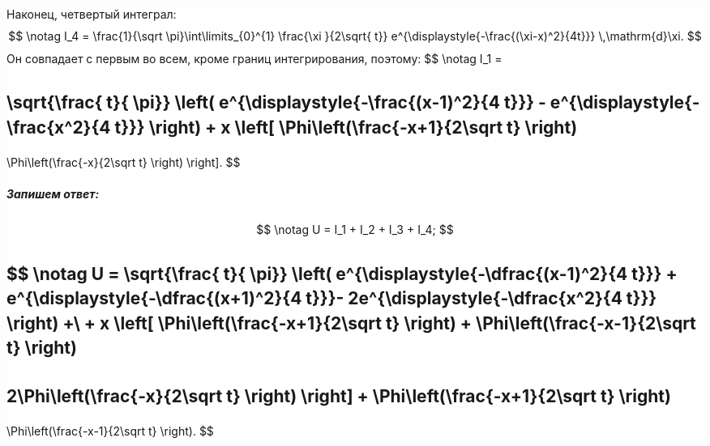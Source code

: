 
Наконец, четвертый интеграл:
$$
\notag
I_4 = \frac{1}{\sqrt \pi}\int\limits_{0}^{1}
\frac{\xi }{2\sqrt{ t}} e^{\displaystyle{-\frac{(\xi-x)^2}{4t}}} 
\,\mathrm{d}\xi.
$$
Он совпадает с первым во всем, кроме границ интегрирования, поэтому:
$$
\notag
I_1 =  

 \sqrt{\frac{ t}{ \pi}}
 \left(
 e^{\displaystyle{-\frac{(x-1)^2}{4 t}}} -  e^{\displaystyle{-\frac{x^2}{4 t}}} 
 \right)
 +
 x
  \left[
\Phi\left(\frac{-x+1}{2\sqrt t} \right)
-
\Phi\left(\frac{-x}{2\sqrt t} \right)
 \right].
$$




##### Запишем ответ:

$$
\notag
U = I_1 + I_2 + I_3 + I_4;
$$

$$
\notag
U =  \sqrt{\frac{ t}{ \pi}}
 \left(
 e^{\displaystyle{-\dfrac{(x-1)^2}{4 t}}} +  e^{\displaystyle{-\dfrac{(x+1)^2}{4 t}}}-  2e^{\displaystyle{-\dfrac{x^2}{4 t}}} 
 \right)
 +\\
 +
 x
  \left[
\Phi\left(\frac{-x+1}{2\sqrt t} \right)
+
\Phi\left(\frac{-x-1}{2\sqrt t} \right)
-
2\Phi\left(\frac{-x}{2\sqrt t} \right)
 \right]
 +
 \Phi\left(\frac{-x+1}{2\sqrt t} \right)
 -
 \Phi\left(\frac{-x-1}{2\sqrt t} \right).
$$
